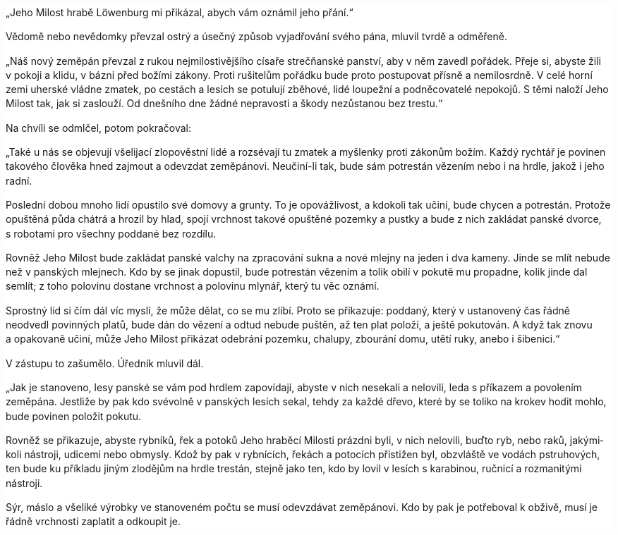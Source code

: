   

„Jeho Milost hrabě Löwenburg mi přikázal, abych vám oznámil jeho přání.“

  

Vědomě nebo nevědomky převzal ostrý a úsečný způsob vyjadřování svého pána, mluvil tvrdě a odměřeně.

  

„Náš nový zeměpán převzal z rukou nejmilostivějšího císaře strečňanské panství, aby v něm zavedl pořádek. Přeje si, abyste žili v pokoji a klidu, v bázni před božími zákony. Proti rušitelům pořádku bude proto postupovat přísně a nemilosrdně. V celé horní zemi uherské vládne zmatek, po cestách a lesích se potulují zběhové, lidé loupežní a podněcovatelé nepokojů. S těmi naloží Jeho Milost tak, jak si zaslouží. Od dnešního dne žádné nepravosti a škody nezůstanou bez trestu.“

  

Na chvíli se odmlčel, potom pokračoval:

  

„Také u nás se objevují všelijací zlopověstní lidé a rozsévají tu zmatek a myšlenky proti zákonům božím. Každý rychtář je povinen takového člověka hned zajmout a odevzdat zeměpánovi. Neučiní-li tak, bude sám potrestán vězením nebo i na hrdle, jakož i jeho radní.

  

Poslední dobou mnoho lidí opustilo své domovy a grunty. To je opovážlivost, a kdokoli tak učiní, bude chycen a potrestán. Protože opuštěná půda chátrá a hrozil by hlad, spojí vrchnost takové opuš­těné pozemky a pustky a bude z nich zakládat panské dvorce, s robotami pro všechny poddané bez rozdílu.

  

Rovněž Jeho Milost bude zakládat panské valchy na zpracování sukna a nové mlejny na jeden i dva kameny. Jinde se mlít nebude než v panských mlejnech. Kdo by se jinak dopustil, bude potrestán vězením a tolik obilí v pokutě mu propadne, kolik jinde dal semlít; z toho polovinu dostane vrchnost a polovinu mlynář, který tu věc oznámí.

  

Sprostný lid si čím dál víc myslí, že může dělat, co se mu zlíbí. Proto se přikazuje: poddaný, který v ustanovený čas řádně neodvedl povinných platů, bude dán do vězení a odtud nebude puštěn, až ten plat položí, a ještě pokutován. A když tak znovu a opakovaně učiní, může Jeho Milost přikázat odebrání pozemku, chalupy, zbourání domu, utětí ruky, anebo i šibenici.“

  

V zástupu to zašumělo. Úředník mluvil dál.

  

„Jak je stanoveno, lesy panské se vám pod hrdlem zapovídají, abyste v nich nesekali a nelovili, leda s příkazem a povolením zeměpána. Jestliže by pak kdo svévolně v panských lesích sekal, tehdy za každé dřevo, které by se toliko na krokev hodit mohlo, bude povinen položit pokutu.

  

Rovněž se přikazuje, abyste rybníků, řek a potoků Jeho hraběcí Milosti prázdni byli, v nich nelovili, buďto ryb, nebo raků, jakými­koli nástroji, udicemi nebo obmysly. Kdož by pak v rybnících, řekách a potocích přistižen byl, obzvláště ve vodách pstruhových, ten bude ku příkladu jiným zlodějům na hrdle trestán, stejně jako ten, kdo by lovil v lesích s karabinou, ručnicí a rozmanitými nástroji.

  

Sýr, máslo a všeliké výrobky ve stanoveném počtu se musí odevzdávat zeměpánovi. Kdo by pak je potřeboval k obživě, musí je řádně vrchnosti zaplatit a odkoupit je.
